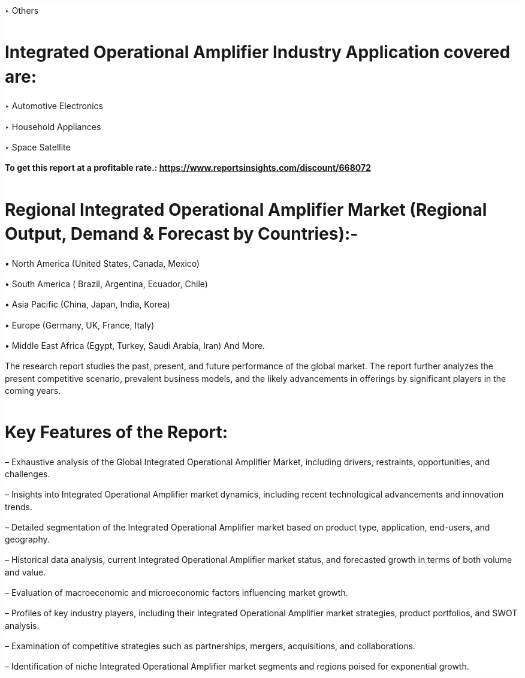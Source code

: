 ‣ Others

# <strong>Integrated Operational Amplifier Industry Application covered are:</strong>

‣ Automotive Electronics

‣ Household Appliances

‣ Space Satellite

<strong>To get this report at a profitable rate.: <a href=https://www.reportsinsights.com/discount/668072>https://www.reportsinsights.com/discount/668072</a></strong>

# <strong>Regional Integrated Operational Amplifier Market (Regional Output, Demand &amp; Forecast by Countries):-</strong>

• North America (United States, Canada, Mexico)

• South America ( Brazil, Argentina, Ecuador, Chile)

• Asia Pacific (China, Japan, India, Korea)

• Europe (Germany, UK, France, Italy)

• Middle East Africa (Egypt, Turkey, Saudi Arabia, Iran) And More.

The research report studies the past, present, and future performance of the global market. The report further analyzes the present competitive scenario, prevalent business models, and the likely advancements in offerings by significant players in the coming years.

# <strong>Key Features of the Report:</strong>

– Exhaustive analysis of the Global Integrated Operational Amplifier Market, including drivers, restraints, opportunities, and challenges.

– Insights into Integrated Operational Amplifier market dynamics, including recent technological advancements and innovation trends.

– Detailed segmentation of the Integrated Operational Amplifier market based on product type, application, end-users, and geography.

– Historical data analysis, current Integrated Operational Amplifier market status, and forecasted growth in terms of both volume and value.

– Evaluation of macroeconomic and microeconomic factors influencing market growth.

– Profiles of key industry players, including their Integrated Operational Amplifier market strategies, product portfolios, and SWOT analysis.

– Examination of competitive strategies such as partnerships, mergers, acquisitions, and collaborations.

– Identification of niche Integrated Operational Amplifier market segments and regions poised for exponential growth.
